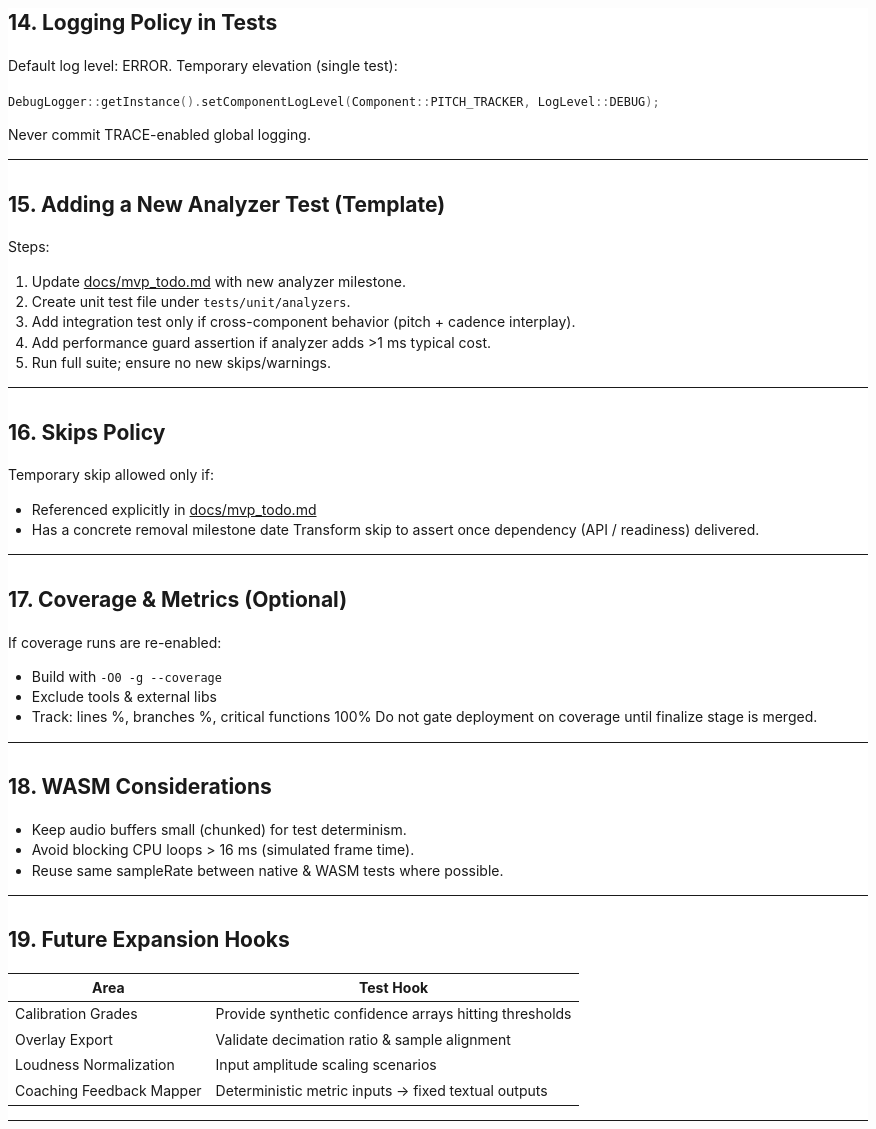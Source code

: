 ## 14. Logging Policy in Tests
Default log level: ERROR.
Temporary elevation (single test):
```cpp
DebugLogger::getInstance().setComponentLogLevel(Component::PITCH_TRACKER, LogLevel::DEBUG);
```
Never commit TRACE-enabled global logging.

---

## 15. Adding a New Analyzer Test (Template)
Steps:
1. Update [docs/mvp_todo.md](mvp_todo.md) with new analyzer milestone.
2. Create unit test file under `tests/unit/analyzers`.
3. Add integration test only if cross-component behavior (pitch + cadence interplay).
4. Add performance guard assertion if analyzer adds >1 ms typical cost.
5. Run full suite; ensure no new skips/warnings.

---

## 16. Skips Policy
Temporary skip allowed only if:
- Referenced explicitly in [docs/mvp_todo.md](mvp_todo.md)
- Has a concrete removal milestone date
Transform skip to assert once dependency (API / readiness) delivered.

---

## 17. Coverage & Metrics (Optional)
If coverage runs are re-enabled:
- Build with `-O0 -g --coverage`
- Exclude tools & external libs
- Track: lines %, branches %, critical functions 100%
Do not gate deployment on coverage until finalize stage is merged.

---

## 18. WASM Considerations
- Keep audio buffers small (chunked) for test determinism.
- Avoid blocking CPU loops > 16 ms (simulated frame time).
- Reuse same sampleRate between native & WASM tests where possible.

---

## 19. Future Expansion Hooks
| Area | Test Hook |
|------|-----------|
| Calibration Grades | Provide synthetic confidence arrays hitting thresholds |
| Overlay Export | Validate decimation ratio & sample alignment |
| Loudness Normalization | Input amplitude scaling scenarios |
| Coaching Feedback Mapper | Deterministic metric inputs → fixed textual outputs |

---